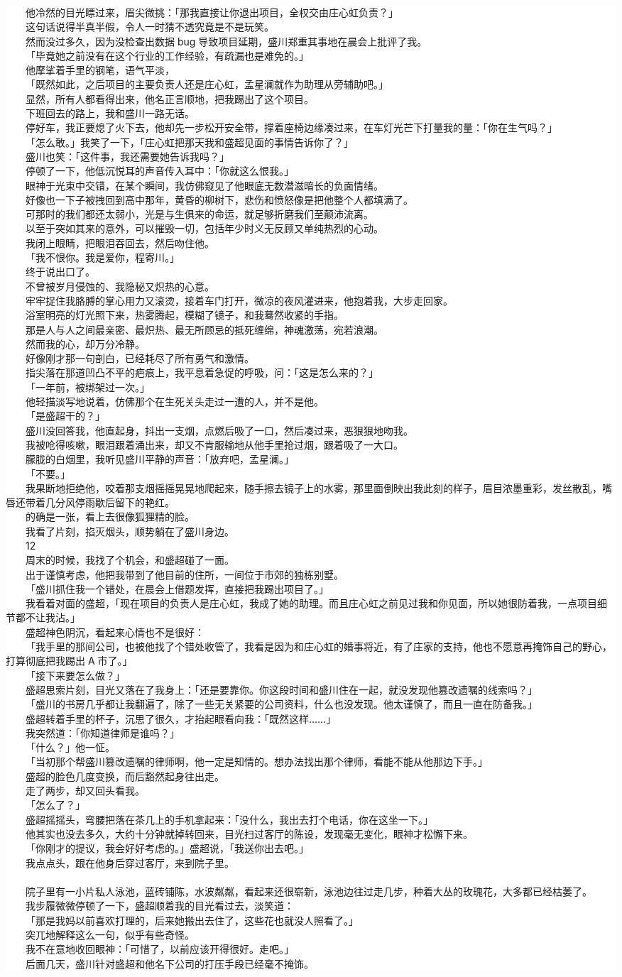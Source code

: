 &emsp;&emsp;他冷然的目光瞟过来，眉尖微挑：「那我直接让你退出项目，全权交由庄心虹负责？」  
&emsp;&emsp;这句话说得半真半假，令人一时猜不透究竟是不是玩笑。  
&emsp;&emsp;然而没过多久，因为没检查出数据 bug 导致项目延期，盛川郑重其事地在晨会上批评了我。  
&emsp;&emsp;「毕竟她之前没有在这个行业的工作经验，有疏漏也是难免的。」  
&emsp;&emsp;他摩挲着手里的钢笔，语气平淡，  
&emsp;&emsp;「既然如此，之后项目的主要负责人还是庄心虹，孟星澜就作为助理从旁辅助吧。」  
&emsp;&emsp;显然，所有人都看得出来，他名正言顺地，把我踢出了这个项目。  
&emsp;&emsp;下班回去的路上，我和盛川一路无话。  
&emsp;&emsp;停好车，我正要熄了火下去，他却先一步松开安全带，撑着座椅边缘凑过来，在车灯光芒下打量我的量：「你在生气吗？」  
&emsp;&emsp;「怎么敢。」我笑了一下，「庄心虹把那天我和盛超见面的事情告诉你了？」  
&emsp;&emsp;盛川也笑：「这件事，我还需要她告诉我吗？」  
&emsp;&emsp;停顿了一下，他低沉悦耳的声音传入耳中：「你就这么恨我。」  
&emsp;&emsp;眼神于光束中交错，在某个瞬间，我仿佛窥见了他眼底无数潜滋暗长的负面情绪。  
&emsp;&emsp;好像也一下子被拽回到高中那年，黄昏的柳树下，悲伤和愤怒像是把他整个人都填满了。  
&emsp;&emsp;可那时的我们都还太弱小，光是与生俱来的命运，就足够折磨我们至颠沛流离。  
&emsp;&emsp;以至于突如其来的意外，可以摧毁一切，包括年少时义无反顾又单纯热烈的心动。  
&emsp;&emsp;我闭上眼睛，把眼泪吞回去，然后吻住他。  
&emsp;&emsp;「我不恨你。我是爱你，程寄川。」  
&emsp;&emsp;终于说出口了。  
&emsp;&emsp;不曾被岁月侵蚀的、我隐秘又炽热的心意。  
&emsp;&emsp;牢牢捉住我胳膊的掌心用力又滚烫，接着车门打开，微凉的夜风灌进来，他抱着我，大步走回家。  
&emsp;&emsp;浴室明亮的灯光照下来，热雾腾起，模糊了镜子，和我蓦然收紧的手指。  
&emsp;&emsp;那是人与人之间最亲密、最炽热、最无所顾忌的抵死缠绵，神魂激荡，宛若浪潮。  
&emsp;&emsp;然而我的心，却万分冷静。  
&emsp;&emsp;好像刚才那一句剖白，已经耗尽了所有勇气和激情。  
&emsp;&emsp;指尖落在那道凹凸不平的疤痕上，我平息着急促的呼吸，问：「这是怎么来的？」  
&emsp;&emsp;「一年前，被绑架过一次。」  
&emsp;&emsp;他轻描淡写地说着，仿佛那个在生死关头走过一遭的人，并不是他。  
&emsp;&emsp;「是盛超干的？」  
&emsp;&emsp;盛川没回答我，他直起身，抖出一支烟，点燃后吸了一口，然后凑过来，恶狠狠地吻我。  
&emsp;&emsp;我被呛得咳嗽，眼泪跟着涌出来，却又不肯服输地从他手里抢过烟，跟着吸了一大口。  
&emsp;&emsp;朦胧的白烟里，我听见盛川平静的声音：「放弃吧，孟星澜。」  
&emsp;&emsp;「不要。」  
&emsp;&emsp;我果断地拒绝他，咬着那支烟摇摇晃晃地爬起来，随手擦去镜子上的水雾，那里面倒映出我此刻的样子，眉目浓墨重彩，发丝散乱，嘴唇还带着几分风停雨歇后留下的艳红。  
&emsp;&emsp;的确是一张，看上去很像狐狸精的脸。  
&emsp;&emsp;我看了片刻，掐灭烟头，顺势躺在了盛川身边。  
&emsp;&emsp;12  
&emsp;&emsp;周末的时候，我找了个机会，和盛超碰了一面。  
&emsp;&emsp;出于谨慎考虑，他把我带到了他目前的住所，一间位于市郊的独栋别墅。  
&emsp;&emsp;「盛川抓住我一个错处，在晨会上借题发挥，直接把我踢出项目了。」  
&emsp;&emsp;我看着对面的盛超，「现在项目的负责人是庄心虹，我成了她的助理。而且庄心虹之前见过我和你见面，所以她很防着我，一点项目细节都不让我沾。」  
&emsp;&emsp;盛超神色阴沉，看起来心情也不是很好：  
&emsp;&emsp;「我手里的那间公司，也被他找了个错处收管了，我看是因为和庄心虹的婚事将近，有了庄家的支持，他也不愿意再掩饰自己的野心，打算彻底把我踢出 A 市了。」  
&emsp;&emsp;「接下来要怎么做？」  
&emsp;&emsp;盛超思索片刻，目光又落在了我身上：「还是要靠你。你这段时间和盛川住在一起，就没发现他篡改遗嘱的线索吗？」  
&emsp;&emsp;「盛川的书房几乎都让我翻遍了，除了一些无关紧要的公司资料，什么也没发现。他太谨慎了，而且一直在防备我。」  
&emsp;&emsp;盛超转着手里的杯子，沉思了很久，才抬起眼看向我：「既然这样……」  
&emsp;&emsp;我突然道：「你知道律师是谁吗？」  
&emsp;&emsp;「什么？」他一怔。  
&emsp;&emsp;「当初那个帮盛川篡改遗嘱的律师啊，他一定是知情的。想办法找出那个律师，看能不能从他那边下手。」  
&emsp;&emsp;盛超的脸色几度变换，而后豁然起身往出走。  
&emsp;&emsp;走了两步，却又回头看我。  
&emsp;&emsp;「怎么了？」  
&emsp;&emsp;盛超摇摇头，弯腰把落在茶几上的手机拿起来：「没什么，我出去打个电话，你在这坐一下。」  
&emsp;&emsp;他其实也没去多久，大约十分钟就掉转回来，目光扫过客厅的陈设，发现毫无变化，眼神才松懈下来。  
&emsp;&emsp;「你刚才的提议，我会好好考虑的。」盛超说，「我送你出去吧。」  
&emsp;&emsp;我点点头，跟在他身后穿过客厅，来到院子里。  
&emsp;&emsp;   
&emsp;&emsp;院子里有一小片私人泳池，蓝砖铺陈，水波粼粼，看起来还很崭新，泳池边往过走几步，种着大丛的玫瑰花，大多都已经枯萎了。  
&emsp;&emsp;我步履微微停顿了一下，盛超顺着我的目光看过去，淡笑道：  
&emsp;&emsp;「那是我妈以前喜欢打理的，后来她搬出去住了，这些花也就没人照看了。」  
&emsp;&emsp;突兀地解释这么一句，似乎有些奇怪。  
&emsp;&emsp;我不在意地收回眼神：「可惜了，以前应该开得很好。走吧。」  
&emsp;&emsp;后面几天，盛川针对盛超和他名下公司的打压手段已经毫不掩饰。  